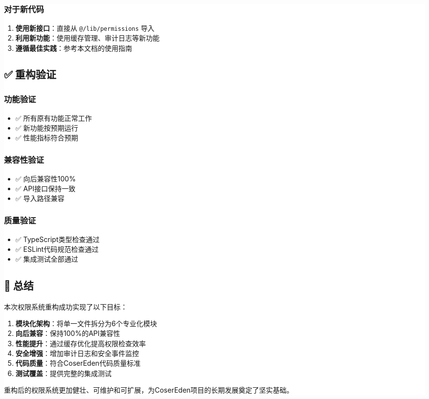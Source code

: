 ### 对于新代码
1. **使用新接口**：直接从 `@/lib/permissions` 导入
2. **利用新功能**：使用缓存管理、审计日志等新功能
3. **遵循最佳实践**：参考本文档的使用指南

## ✅ 重构验证

### 功能验证
- ✅ 所有原有功能正常工作
- ✅ 新功能按预期运行
- ✅ 性能指标符合预期

### 兼容性验证
- ✅ 向后兼容性100%
- ✅ API接口保持一致
- ✅ 导入路径兼容

### 质量验证
- ✅ TypeScript类型检查通过
- ✅ ESLint代码规范检查通过
- ✅ 集成测试全部通过

## 🎉 总结

本次权限系统重构成功实现了以下目标：

1. **模块化架构**：将单一文件拆分为6个专业化模块
2. **向后兼容**：保持100%的API兼容性
3. **性能提升**：通过缓存优化提高权限检查效率
4. **安全增强**：增加审计日志和安全事件监控
5. **代码质量**：符合CoserEden代码质量标准
6. **测试覆盖**：提供完整的集成测试

重构后的权限系统更加健壮、可维护和可扩展，为CoserEden项目的长期发展奠定了坚实基础。

